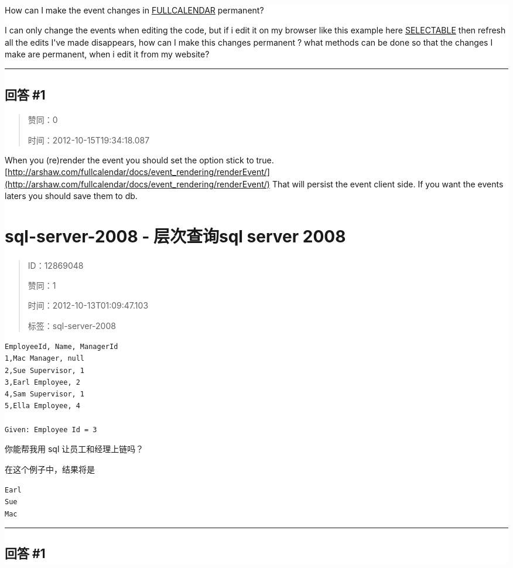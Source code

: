 How can I make the event changes in [FULLCALENDAR](http://arshaw.com/fullcalendar/) permanent?

I can only change the events when editing the code, but if i edit it on my browser like this example here [SELECTABLE](http://arshaw.com/js/fullcalendar-1.5.4/demos/selectable.html) then refresh all the edits I've made disappears, how can I make this changes permanent ? what methods can be done so that the changes I make are permanent, when i edit it from my website?

* * *

## 回答 #1

> 赞同：0
> 
> 时间：2012-10-15T19:34:18.087

When you (re)render the event you should set the option stick to true. [http://arshaw.com/fullcalendar/docs/event_rendering/renderEvent/](http://arshaw.com/fullcalendar/docs/event_rendering/renderEvent/) That will persist the event client side. If you want the events laters you should save them to db.

# sql-server-2008 - 层次查询sql server 2008

> ID：12869048
> 
> 赞同：1
> 
> 时间：2012-10-13T01:09:47.103
> 
> 标签：sql-server-2008

```
EmployeeId, Name, ManagerId
1,Mac Manager, null
2,Sue Supervisor, 1
3,Earl Employee, 2
4,Sam Supervisor, 1
5,Ella Employee, 4

Given: Employee Id = 3 
```

你能帮我用 sql 让员工和经理上链吗？

在这个例子中，结果将是

```
Earl
Sue
Mac 
```

* * *

## 回答 #1
